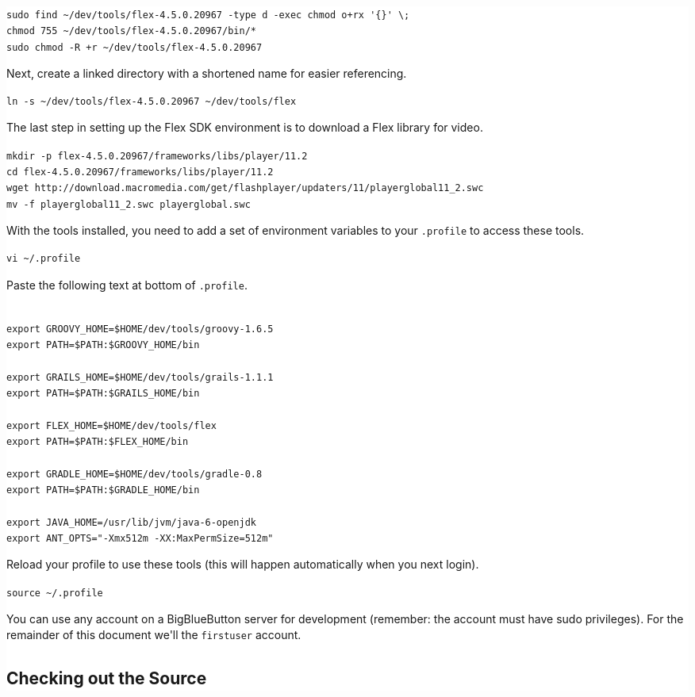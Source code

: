 ```
sudo find ~/dev/tools/flex-4.5.0.20967 -type d -exec chmod o+rx '{}' \;
chmod 755 ~/dev/tools/flex-4.5.0.20967/bin/*
sudo chmod -R +r ~/dev/tools/flex-4.5.0.20967
```

Next, create a linked directory with a shortened name for easier referencing.

```
ln -s ~/dev/tools/flex-4.5.0.20967 ~/dev/tools/flex
```

The last step in setting up the Flex SDK environment is to download a Flex library for video.

```
mkdir -p flex-4.5.0.20967/frameworks/libs/player/11.2
cd flex-4.5.0.20967/frameworks/libs/player/11.2
wget http://download.macromedia.com/get/flashplayer/updaters/11/playerglobal11_2.swc
mv -f playerglobal11_2.swc playerglobal.swc
```

With the tools installed, you need to add a set of environment variables to your `.profile` to access these tools.

```
vi ~/.profile
```

Paste the following text at bottom of `.profile`.

```

export GROOVY_HOME=$HOME/dev/tools/groovy-1.6.5
export PATH=$PATH:$GROOVY_HOME/bin

export GRAILS_HOME=$HOME/dev/tools/grails-1.1.1
export PATH=$PATH:$GRAILS_HOME/bin

export FLEX_HOME=$HOME/dev/tools/flex
export PATH=$PATH:$FLEX_HOME/bin

export GRADLE_HOME=$HOME/dev/tools/gradle-0.8
export PATH=$PATH:$GRADLE_HOME/bin

export JAVA_HOME=/usr/lib/jvm/java-6-openjdk
export ANT_OPTS="-Xmx512m -XX:MaxPermSize=512m"

```

Reload your profile to use these tools (this will happen automatically when you next login).

```
source ~/.profile
```

You can use any account on a BigBlueButton server for development (remember: the account must have sudo privileges).  For the remainder of this document we'll the `firstuser` account.

## Checking out the Source ##
